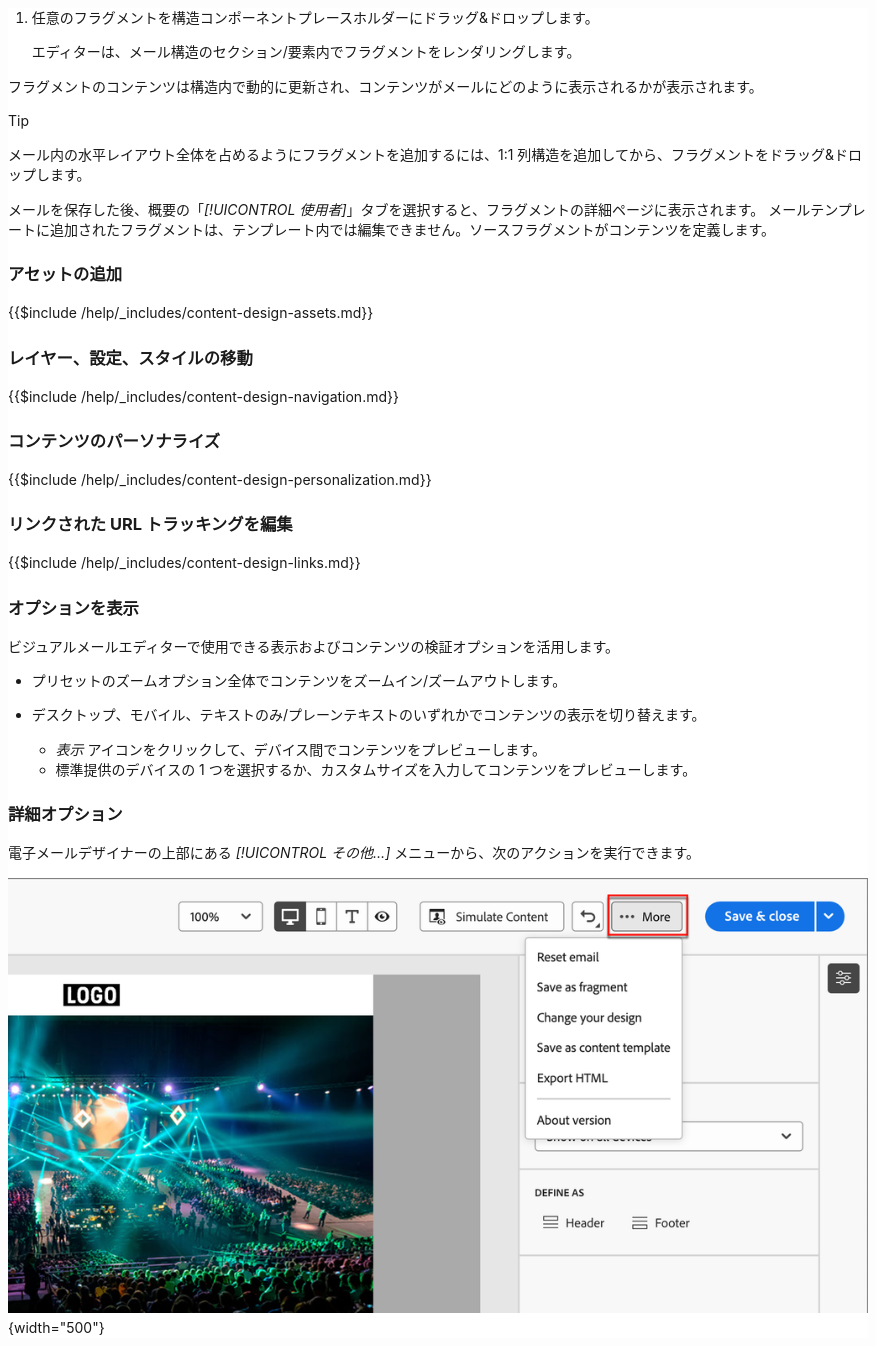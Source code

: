 1. 任意のフラグメントを構造コンポーネントプレースホルダーにドラッグ&amp;ドロップします。

   エディターは、メール構造のセクション/要素内でフラグメントをレンダリングします。

フラグメントのコンテンツは構造内で動的に更新され、コンテンツがメールにどのように表示されるかが表示されます。

>[!TIP]
>
>メール内の水平レイアウト全体を占めるようにフラグメントを追加するには、1:1 列構造を追加してから、フラグメントをドラッグ&amp;ドロップします。

メールを保存した後、概要の「_[!UICONTROL 使用者]_」タブを選択すると、フラグメントの詳細ページに表示されます。 メールテンプレートに追加されたフラグメントは、テンプレート内では編集できません。ソースフラグメントがコンテンツを定義します。

### アセットの追加

{{$include /help/_includes/content-design-assets.md}}

### レイヤー、設定、スタイルの移動

{{$include /help/_includes/content-design-navigation.md}}

### コンテンツのパーソナライズ

{{$include /help/_includes/content-design-personalization.md}}

### リンクされた URL トラッキングを編集

{{$include /help/_includes/content-design-links.md}}

### オプションを表示

ビジュアルメールエディターで使用できる表示およびコンテンツの検証オプションを活用します。

* プリセットのズームオプション全体でコンテンツをズームイン/ズームアウトします。

* デスクトップ、モバイル、テキストのみ/プレーンテキストのいずれかでコンテンツの表示を切り替えます。
   * _表示_ アイコンをクリックして、デバイス間でコンテンツをプレビューします。
   * 標準提供のデバイスの 1 つを選択するか、カスタムサイズを入力してコンテンツをプレビューします。

### 詳細オプション

電子メールデザイナーの上部にある _[!UICONTROL その他…]_ メニューから、次のアクションを実行できます。

![ 「詳細」をクリックしてテンプレートアクションにアクセス ](./assets/email-designer-more-menu.png){width="500"}
